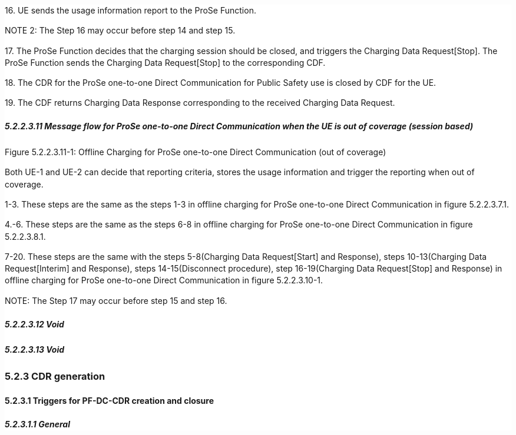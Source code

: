 16\. UE sends the usage information report to the ProSe Function.

NOTE 2: The Step 16 may occur before step 14 and step 15.

17\. The ProSe Function decides that the charging session should be
closed, and triggers the Charging Data Request\[Stop\]. The ProSe
Function sends the Charging Data Request\[Stop\] to the corresponding
CDF.

18\. The CDR for the ProSe one-to-one Direct Communication for Public
Safety use is closed by CDF for the UE.

19\. The CDF returns Charging Data Response corresponding to the
received Charging Data Request.

##### 5.2.2.3.11 Message flow for ProSe one-to-one Direct Communication when the UE is out of coverage (session based)

Figure 5.2.2.3.11-1: Offline Charging for ProSe one-to-one Direct
Communication (out of coverage)

Both UE-1 and UE-2 can decide that reporting criteria, stores the usage
information and trigger the reporting when out of coverage.

1-3. These steps are the same as the steps 1-3 in offline charging for
ProSe one-to-one Direct Communication in figure 5.2.2.3.7.1.

4.-6. These steps are the same as the steps 6-8 in offline charging for
ProSe one-to-one Direct Communication in figure 5.2.2.3.8.1.

7-20. These steps are the same with the steps 5-8(Charging Data
Request\[Start\] and Response), steps 10-13(Charging Data
Request\[Interim\] and Response), steps 14-15(Disconnect procedure),
step 16-19(Charging Data Request\[Stop\] and Response) in offline
charging for ProSe one-to-one Direct Communication in figure
5.2.2.3.10-1.

NOTE: The Step 17 may occur before step 15 and step 16.

##### 5.2.2.3.12 Void

##### 5.2.2.3.13 Void

### 5.2.3 CDR generation

#### 5.2.3.1 Triggers for PF-DC-CDR creation and closure

##### 5.2.3.1.1 General

